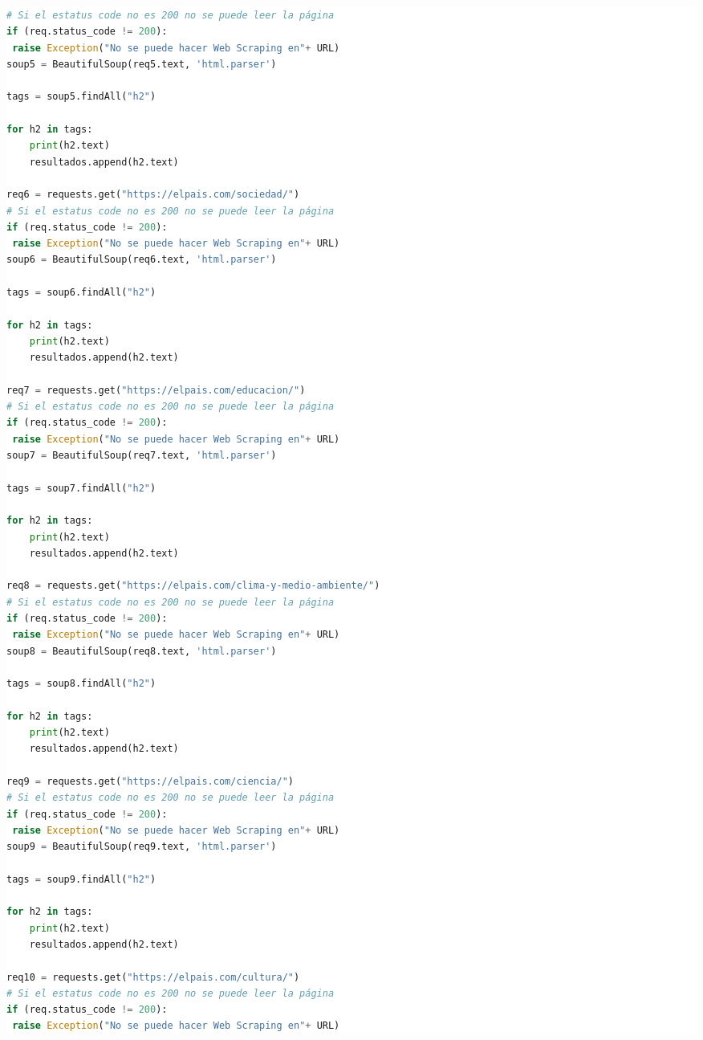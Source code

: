 ```python
# Si el estatus code no es 200 no se puede leer la página
if (req.status_code != 200):
 raise Exception("No se puede hacer Web Scraping en"+ URL)
soup5 = BeautifulSoup(req5.text, 'html.parser')
 
tags = soup5.findAll("h2")
 
for h2 in tags:
    print(h2.text)
    resultados.append(h2.text)
 
req6 = requests.get("https://elpais.com/sociedad/")
# Si el estatus code no es 200 no se puede leer la página
if (req.status_code != 200):
 raise Exception("No se puede hacer Web Scraping en"+ URL)
soup6 = BeautifulSoup(req6.text, 'html.parser')
 
tags = soup6.findAll("h2")
 
for h2 in tags:
    print(h2.text)
    resultados.append(h2.text)
 
req7 = requests.get("https://elpais.com/educacion/")
# Si el estatus code no es 200 no se puede leer la página
if (req.status_code != 200):
 raise Exception("No se puede hacer Web Scraping en"+ URL)
soup7 = BeautifulSoup(req7.text, 'html.parser')
 
tags = soup7.findAll("h2")
 
for h2 in tags:
    print(h2.text)
    resultados.append(h2.text)
 
req8 = requests.get("https://elpais.com/clima-y-medio-ambiente/")
# Si el estatus code no es 200 no se puede leer la página
if (req.status_code != 200):
 raise Exception("No se puede hacer Web Scraping en"+ URL)
soup8 = BeautifulSoup(req8.text, 'html.parser')
 
tags = soup8.findAll("h2")
 
for h2 in tags:
    print(h2.text)
    resultados.append(h2.text)
 
req9 = requests.get("https://elpais.com/ciencia/")
# Si el estatus code no es 200 no se puede leer la página
if (req.status_code != 200):
 raise Exception("No se puede hacer Web Scraping en"+ URL)
soup9 = BeautifulSoup(req9.text, 'html.parser')
 
tags = soup9.findAll("h2")
 
for h2 in tags:
    print(h2.text)
    resultados.append(h2.text)
 
req10 = requests.get("https://elpais.com/cultura/")
# Si el estatus code no es 200 no se puede leer la página
if (req.status_code != 200):
 raise Exception("No se puede hacer Web Scraping en"+ URL)
```